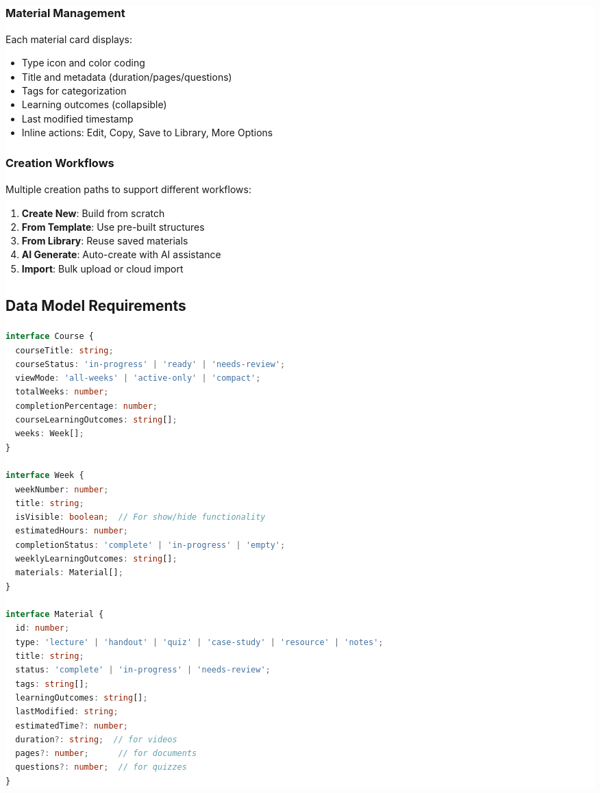 ### Material Management
Each material card displays:
- Type icon and color coding
- Title and metadata (duration/pages/questions)
- Tags for categorization
- Learning outcomes (collapsible)
- Last modified timestamp
- Inline actions: Edit, Copy, Save to Library, More Options

### Creation Workflows
Multiple creation paths to support different workflows:
1. **Create New**: Build from scratch
2. **From Template**: Use pre-built structures
3. **From Library**: Reuse saved materials
4. **AI Generate**: Auto-create with AI assistance
5. **Import**: Bulk upload or cloud import

## Data Model Requirements

```typescript
interface Course {
  courseTitle: string;
  courseStatus: 'in-progress' | 'ready' | 'needs-review';
  viewMode: 'all-weeks' | 'active-only' | 'compact';
  totalWeeks: number;
  completionPercentage: number;
  courseLearningOutcomes: string[];
  weeks: Week[];
}

interface Week {
  weekNumber: number;
  title: string;
  isVisible: boolean;  // For show/hide functionality
  estimatedHours: number;
  completionStatus: 'complete' | 'in-progress' | 'empty';
  weeklyLearningOutcomes: string[];
  materials: Material[];
}

interface Material {
  id: number;
  type: 'lecture' | 'handout' | 'quiz' | 'case-study' | 'resource' | 'notes';
  title: string;
  status: 'complete' | 'in-progress' | 'needs-review';
  tags: string[];
  learningOutcomes: string[];
  lastModified: string;
  estimatedTime?: number;
  duration?: string;  // for videos
  pages?: number;      // for documents
  questions?: number;  // for quizzes
}
```
